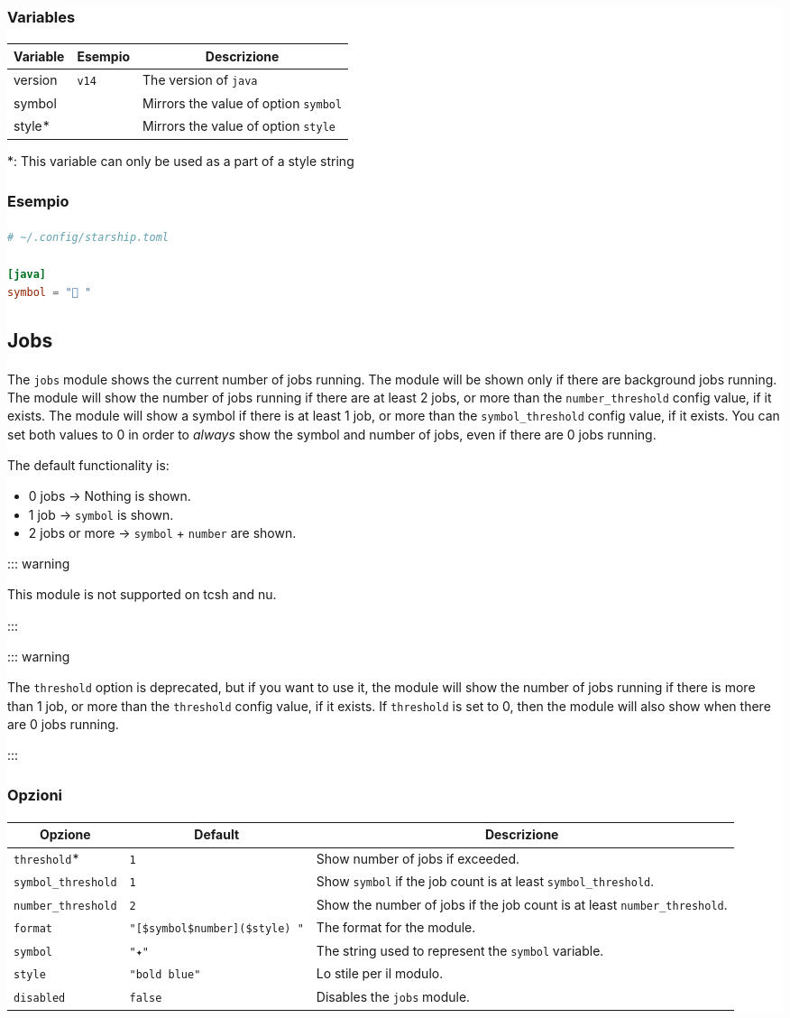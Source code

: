 ### Variables

| Variable  | Esempio | Descrizione                          |
| --------- | ------- | ------------------------------------ |
| version   | `v14`   | The version of `java`                |
| symbol    |         | Mirrors the value of option `symbol` |
| style\* |         | Mirrors the value of option `style`  |

*: This variable can only be used as a part of a style string

### Esempio

```toml
# ~/.config/starship.toml

[java]
symbol = "🌟 "
```

## Jobs

The `jobs` module shows the current number of jobs running. The module will be shown only if there are background jobs running. The module will show the number of jobs running if there are at least 2 jobs, or more than the `number_threshold` config value, if it exists. The module will show a symbol if there is at least 1 job, or more than the `symbol_threshold` config value, if it exists. You can set both values to 0 in order to _always_ show the symbol and number of jobs, even if there are 0 jobs running.

The default functionality is:

- 0 jobs -> Nothing is shown.
- 1 job -> `symbol` is shown.
- 2 jobs or more -> `symbol` + `number` are shown.

::: warning

This module is not supported on tcsh and nu.

:::

::: warning

The `threshold` option is deprecated, but if you want to use it, the module will show the number of jobs running if there is more than 1 job, or more than the `threshold` config value, if it exists. If `threshold` is set to 0, then the module will also show when there are 0 jobs running.

:::

### Opzioni

| Opzione            | Default                       | Descrizione                                                              |
| ------------------ | ----------------------------- | ------------------------------------------------------------------------ |
| `threshold`*       | `1`                           | Show number of jobs if exceeded.                                         |
| `symbol_threshold` | `1`                           | Show `symbol` if the job count is at least `symbol_threshold`.           |
| `number_threshold` | `2`                           | Show the number of jobs if the job count is at least `number_threshold`. |
| `format`           | `"[$symbol$number]($style) "` | The format for the module.                                               |
| `symbol`           | `"✦"`                         | The string used to represent the `symbol` variable.                      |
| `style`            | `"bold blue"`                 | Lo stile per il modulo.                                                  |
| `disabled`         | `false`                       | Disables the `jobs` module.                                              |

